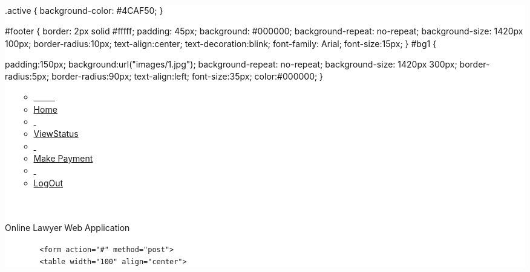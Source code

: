 .active {
  background-color: #4CAF50;
}

#footer {
  border: 2px solid #fffff;
  padding: 45px;
  background: #000000;
  background-repeat: no-repeat;
  background-size: 1420px  100px;
  border-radius:10px;
  text-align:center;
  text-decoration:blink;
   font-family: Arial;
   font-size:15px;
}
#bg1 {

  padding:150px;
  background:url("images/1.jpg");
  background-repeat: no-repeat;
  background-size: 1420px  300px;
  border-radius:5px;
   border-radius:90px;
    text-align:left;
   font-size:35px;
   color:#000000;
}

</style>
</head>
<ul>
	<ul>
		<li><a href="#">&nbsp; &nbsp; &nbsp; &nbsp; &nbsp;</a></li>
              <li class="active"><a href="userhome.php">Home</a></li>
			   <li><a href="#">&nbsp;</a></li>
			   <li><a href="viewstatus.php">ViewStatus</a></li>
			   <li><a href="#">&nbsp;</a></li>
        <li><a href="payment.php">Make Payment</a></li>
		<li><a href="#">&nbsp;</a></li>
		<li><a href="index.php">LogOut</a></li>
		 </ul>
</ul>

<br />
<br />
<div id="bg1">Online Lawyer Web Application</div>
		  
			
			
			
			
			
			<form action="#" method="post">
			<table width="100" align="center">
			